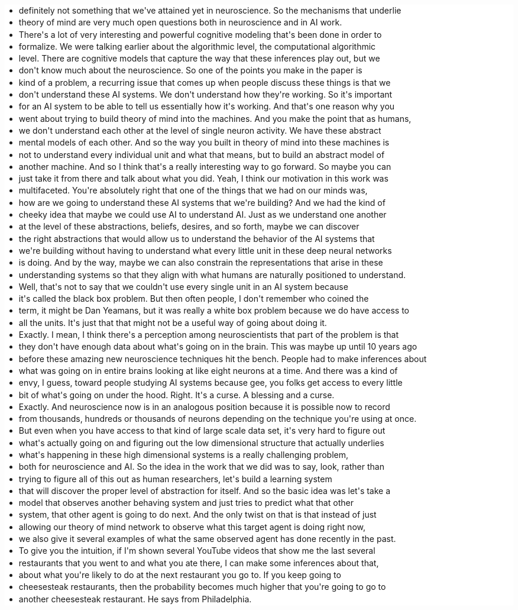 *  definitely not something that we've attained yet in neuroscience. So the mechanisms that underlie
*  theory of mind are very much open questions both in neuroscience and in AI work.
*  There's a lot of very interesting and powerful cognitive modeling that's been done in order to
*  formalize. We were talking earlier about the algorithmic level, the computational algorithmic
*  level. There are cognitive models that capture the way that these inferences play out, but we
*  don't know much about the neuroscience. So one of the points you make in the paper is
*  kind of a problem, a recurring issue that comes up when people discuss these things is that we
*  don't understand these AI systems. We don't understand how they're working. So it's important
*  for an AI system to be able to tell us essentially how it's working. And that's one reason why you
*  went about trying to build theory of mind into the machines. And you make the point that as humans,
*  we don't understand each other at the level of single neuron activity. We have these abstract
*  mental models of each other. And so the way you built in theory of mind into these machines is
*  not to understand every individual unit and what that means, but to build an abstract model of
*  another machine. And so I think that's a really interesting way to go forward. So maybe you can
*  just take it from there and talk about what you did. Yeah, I think our motivation in this work was
*  multifaceted. You're absolutely right that one of the things that we had on our minds was,
*  how are we going to understand these AI systems that we're building? And we had the kind of
*  cheeky idea that maybe we could use AI to understand AI. Just as we understand one another
*  at the level of these abstractions, beliefs, desires, and so forth, maybe we can discover
*  the right abstractions that would allow us to understand the behavior of the AI systems that
*  we're building without having to understand what every little unit in these deep neural networks
*  is doing. And by the way, maybe we can also constrain the representations that arise in these
*  understanding systems so that they align with what humans are naturally positioned to understand.
*  Well, that's not to say that we couldn't use every single unit in an AI system because
*  it's called the black box problem. But then often people, I don't remember who coined the
*  term, it might be Dan Yeamans, but it was really a white box problem because we do have access to
*  all the units. It's just that that might not be a useful way of going about doing it.
*  Exactly. I mean, I think there's a perception among neuroscientists that part of the problem is that
*  they don't have enough data about what's going on in the brain. This was maybe up until 10 years ago
*  before these amazing new neuroscience techniques hit the bench. People had to make inferences about
*  what was going on in entire brains looking at like eight neurons at a time. And there was a kind of
*  envy, I guess, toward people studying AI systems because gee, you folks get access to every little
*  bit of what's going on under the hood. Right. It's a curse. A blessing and a curse.
*  Exactly. And neuroscience now is in an analogous position because it is possible now to record
*  from thousands, hundreds or thousands of neurons depending on the technique you're using at once.
*  But even when you have access to that kind of large scale data set, it's very hard to figure out
*  what's actually going on and figuring out the low dimensional structure that actually underlies
*  what's happening in these high dimensional systems is a really challenging problem,
*  both for neuroscience and AI. So the idea in the work that we did was to say, look, rather than
*  trying to figure all of this out as human researchers, let's build a learning system
*  that will discover the proper level of abstraction for itself. And so the basic idea was let's take a
*  model that observes another behaving system and just tries to predict what that other
*  system, that other agent is going to do next. And the only twist on that is that instead of just
*  allowing our theory of mind network to observe what this target agent is doing right now,
*  we also give it several examples of what the same observed agent has done recently in the past.
*  To give you the intuition, if I'm shown several YouTube videos that show me the last several
*  restaurants that you went to and what you ate there, I can make some inferences about that,
*  about what you're likely to do at the next restaurant you go to. If you keep going to
*  cheesesteak restaurants, then the probability becomes much higher that you're going to go to
*  another cheesesteak restaurant. He says from Philadelphia.